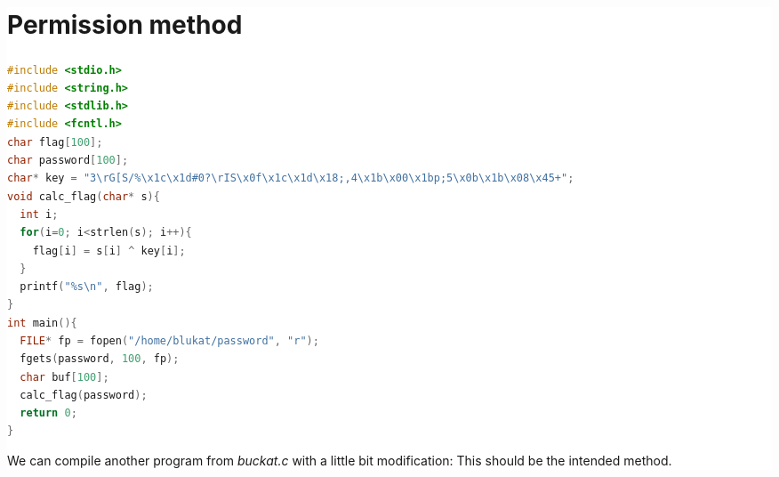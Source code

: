 # Permission method

```c
#include <stdio.h>
#include <string.h>
#include <stdlib.h>
#include <fcntl.h>
char flag[100];
char password[100];
char* key = "3\rG[S/%\x1c\x1d#0?\rIS\x0f\x1c\x1d\x18;,4\x1b\x00\x1bp;5\x0b\x1b\x08\x45+";
void calc_flag(char* s){
  int i;
  for(i=0; i<strlen(s); i++){
    flag[i] = s[i] ^ key[i];
  }
  printf("%s\n", flag);
}
int main(){
  FILE* fp = fopen("/home/blukat/password", "r");
  fgets(password, 100, fp);
  char buf[100];
  calc_flag(password);
  return 0;
}
```

We can compile another program from *buckat.c* with a little bit modification:
This should be the intended method.